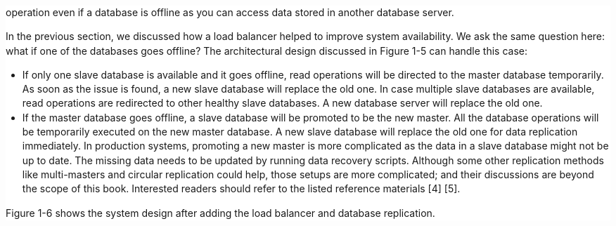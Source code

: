 operation even if a database is offline as you can access data stored in another database server.

In the previous section, we discussed how a load balancer helped to improve system availability. We ask the same question here: what if one of the databases goes offline? The architectural design discussed in Figure 1-5 can handle this case:

- If only one slave database is available and it goes offline, read operations will be directed to the master database temporarily. As soon as the issue is found, a new slave database will replace the old one. In case multiple slave databases are available, read operations are redirected to other healthy slave databases. A new database server will replace the old one.
- If the master database goes offline, a slave database will be promoted to be the new master. All the database operations will be temporarily executed on the new master database. A new slave database will replace the old one for data replication immediately. In production systems, promoting a new master is more complicated as the data in a slave database might not be up to date. The missing data needs to be updated by running data recovery scripts. Although some other replication methods like multi-masters and circular replication could help, those setups are more complicated; and their discussions are beyond the scope of this book. Interested readers should refer to the listed reference materials [4] [5].

Figure 1-6 shows the system design after adding the load balancer and database replication.
